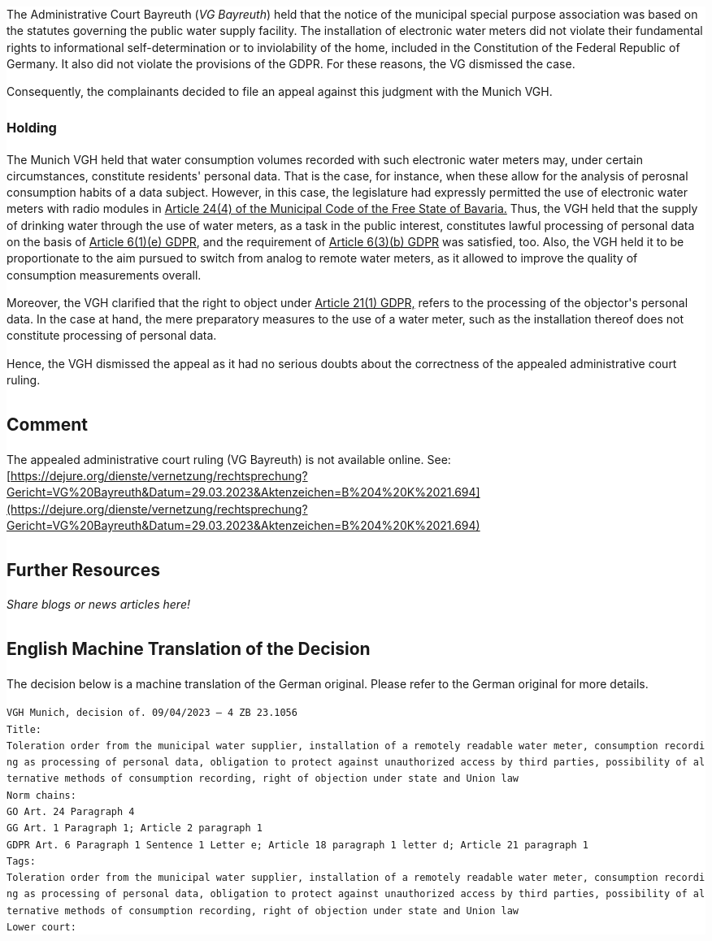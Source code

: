 The Administrative Court Bayreuth (_VG Bayreuth_) held that the notice of the municipal special purpose association was based on the statutes governing the public water supply facility. The installation of electronic water meters did not violate their fundamental rights to informational self-determination or to inviolability of the home, included in the Constitution of the Federal Republic of Germany. It also did not violate the provisions of the GDPR. For these reasons, the VG dismissed the case.

Consequently, the complainants decided to file an appeal against this judgment with the Munich VGH.

### Holding

The Munich VGH held that water consumption volumes recorded with such electronic water meters may, under certain circumstances, constitute residents' personal data. That is the case, for instance, when these allow for the analysis of perosnal consumption habits of a data subject. However, in this case, the legislature had expressly permitted the use of electronic water meters with radio modules in [Article 24(4) of the Municipal Code of the Free State of Bavaria.](https://www.gesetze-bayern.de/Content/Document/BayGO-24) Thus, the VGH held that the supply of drinking water through the use of water meters, as a task in the public interest, constitutes lawful processing of personal data on the basis of [Article 6(1)(e) GDPR](/index.php?title=Article_6_GDPR#1e "Article 6 GDPR"), and the requirement of [Article 6(3)(b) GDPR](/index.php?title=Article_6_GDPR#3b "Article 6 GDPR") was satisfied, too. Also, the VGH held it to be proportionate to the aim pursued to switch from analog to remote water meters, as it allowed to improve the quality of consumption measurements overall.

Moreover, the VGH clarified that the right to object under [Article 21(1) GDPR,](/index.php?title=Article_21_GDPR#1 "Article 21 GDPR") refers to the processing of the objector's personal data. In the case at hand, the mere preparatory measures to the use of a water meter, such as the installation thereof does not constitute processing of personal data.

Hence, the VGH dismissed the appeal as it had no serious doubts about the correctness of the appealed administrative court ruling.

## Comment

The appealed administrative court ruling (VG Bayreuth) is not available online. See: [https://dejure.org/dienste/vernetzung/rechtsprechung?Gericht=VG%20Bayreuth&Datum=29.03.2023&Aktenzeichen=B%204%20K%2021.694](https://dejure.org/dienste/vernetzung/rechtsprechung?Gericht=VG%20Bayreuth&Datum=29.03.2023&Aktenzeichen=B%204%20K%2021.694)

## Further Resources

_Share blogs or news articles here!_

## English Machine Translation of the Decision

The decision below is a machine translation of the German original. Please refer to the German original for more details.

```
VGH Munich, decision of. 09/04/2023 – 4 ZB 23.1056
Title:
Toleration order from the municipal water supplier, installation of a remotely readable water meter, consumption recording as processing of personal data, obligation to protect against unauthorized access by third parties, possibility of alternative methods of consumption recording, right of objection under state and Union law
Norm chains:
GO Art. 24 Paragraph 4
GG Art. 1 Paragraph 1; Article 2 paragraph 1
GDPR Art. 6 Paragraph 1 Sentence 1 Letter e; Article 18 paragraph 1 letter d; Article 21 paragraph 1
Tags:
Toleration order from the municipal water supplier, installation of a remotely readable water meter, consumption recording as processing of personal data, obligation to protect against unauthorized access by third parties, possibility of alternative methods of consumption recording, right of objection under state and Union law
Lower court:
```